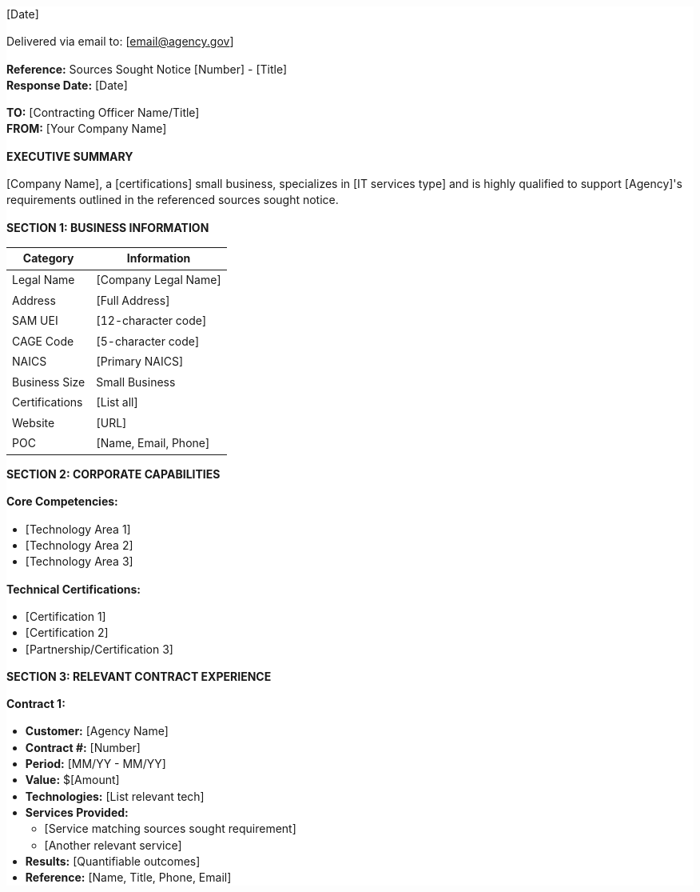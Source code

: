 [Date]

Delivered via email to: [email@agency.gov]

**Reference:** Sources Sought Notice [Number] - [Title]  
**Response Date:** [Date]

**TO:** [Contracting Officer Name/Title]  
**FROM:** [Your Company Name]

**EXECUTIVE SUMMARY**

[Company Name], a [certifications] small business, specializes in [IT services type] and is highly qualified to support [Agency]'s requirements outlined in the referenced sources sought notice.

**SECTION 1: BUSINESS INFORMATION**

| **Category** | **Information** |
|--------------|----------------|
| Legal Name | [Company Legal Name] |
| Address | [Full Address] |
| SAM UEI | [12-character code] |
| CAGE Code | [5-character code] |
| NAICS | [Primary NAICS] |
| Business Size | Small Business |
| Certifications | [List all] |
| Website | [URL] |
| POC | [Name, Email, Phone] |

**SECTION 2: CORPORATE CAPABILITIES**

**Core Competencies:**
- [Technology Area 1]
- [Technology Area 2]
- [Technology Area 3]

**Technical Certifications:**
- [Certification 1]
- [Certification 2]
- [Partnership/Certification 3]

**SECTION 3: RELEVANT CONTRACT EXPERIENCE**

**Contract 1:**
- **Customer:** [Agency Name]
- **Contract #:** [Number]
- **Period:** [MM/YY - MM/YY]
- **Value:** $[Amount]
- **Technologies:** [List relevant tech]
- **Services Provided:**
  - [Service matching sources sought requirement]
  - [Another relevant service]
- **Results:** [Quantifiable outcomes]
- **Reference:** [Name, Title, Phone, Email]
